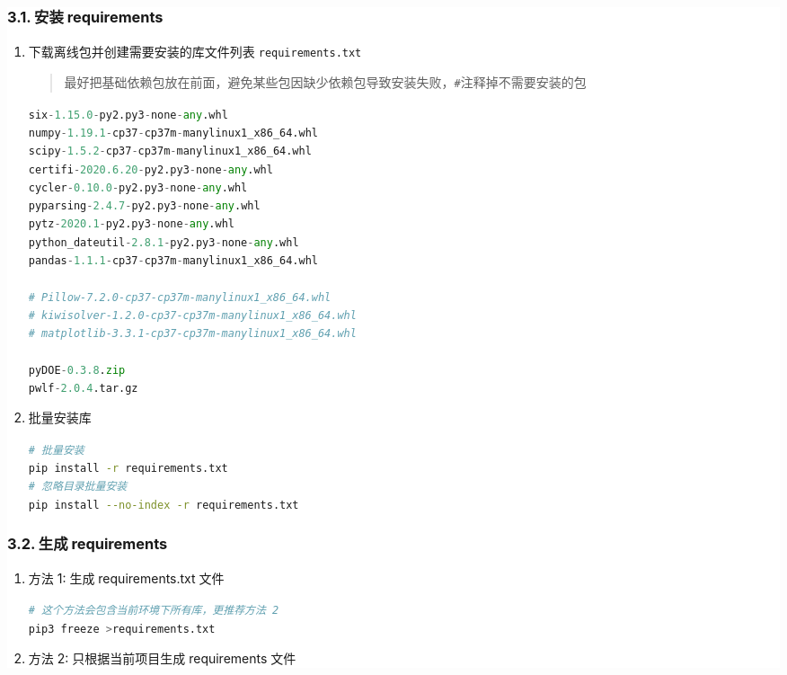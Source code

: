 ### 3.1. 安装 requirements

1. 下载离线包并创建需要安装的库文件列表 `requirements.txt`

    > 最好把基础依赖包放在前面，避免某些包因缺少依赖包导致安装失败，`#`注释掉不需要安装的包

    ```python
    six-1.15.0-py2.py3-none-any.whl
    numpy-1.19.1-cp37-cp37m-manylinux1_x86_64.whl
    scipy-1.5.2-cp37-cp37m-manylinux1_x86_64.whl
    certifi-2020.6.20-py2.py3-none-any.whl
    cycler-0.10.0-py2.py3-none-any.whl
    pyparsing-2.4.7-py2.py3-none-any.whl
    pytz-2020.1-py2.py3-none-any.whl
    python_dateutil-2.8.1-py2.py3-none-any.whl
    pandas-1.1.1-cp37-cp37m-manylinux1_x86_64.whl

    # Pillow-7.2.0-cp37-cp37m-manylinux1_x86_64.whl
    # kiwisolver-1.2.0-cp37-cp37m-manylinux1_x86_64.whl
    # matplotlib-3.3.1-cp37-cp37m-manylinux1_x86_64.whl

    pyDOE-0.3.8.zip
    pwlf-2.0.4.tar.gz
    ```

2. 批量安装库

    ```bash
    # 批量安装
    pip install -r requirements.txt
    # 忽略目录批量安装
    pip install --no-index -r requirements.txt
    ```

### 3.2. 生成 requirements

1. 方法 1: 生成 requirements.txt 文件

    ```bash
    # 这个方法会包含当前环境下所有库，更推荐方法 2
    pip3 freeze >requirements.txt
    ```

2. 方法 2: 只根据当前项目生成 requirements 文件
